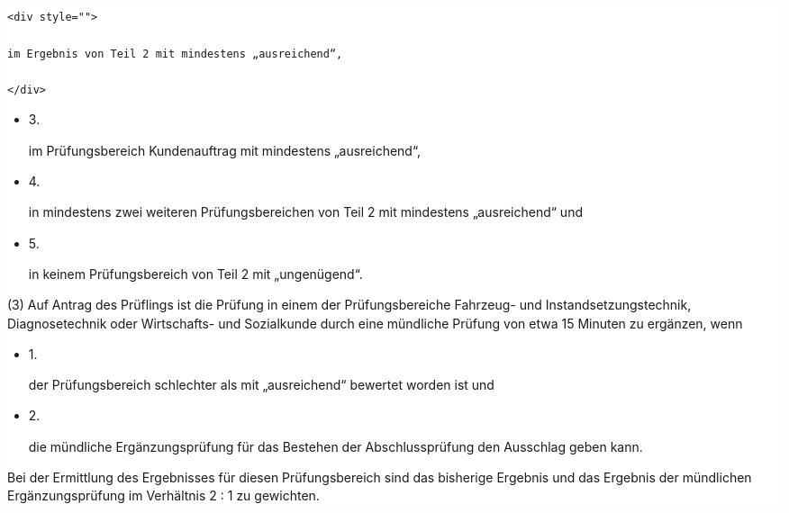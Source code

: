     <div style="">
    
    im Ergebnis von Teil 2 mit mindestens „ausreichend“,
    
    </div>

  - 3\.
    
    <div style="">
    
    im Prüfungsbereich Kundenauftrag mit mindestens „ausreichend“,
    
    </div>

  - 4\.
    
    <div style="">
    
    in mindestens zwei weiteren Prüfungsbereichen von Teil 2 mit
    mindestens „ausreichend“ und
    
    </div>

  - 5\.
    
    <div style="">
    
    in keinem Prüfungsbereich von Teil 2 mit „ungenügend“.
    
    </div>

</div>

<div class="jurAbsatz">

(3) Auf Antrag des Prüflings ist die Prüfung in einem der
Prüfungsbereiche Fahrzeug- und Instandsetzungstechnik, Diagnosetechnik
oder Wirtschafts- und Sozialkunde durch eine mündliche Prüfung von etwa
15 Minuten zu ergänzen, wenn

  - 1\.
    
    <div style="">
    
    der Prüfungsbereich schlechter als mit „ausreichend“ bewertet worden
    ist und
    
    </div>

  - 2\.
    
    <div style="">
    
    die mündliche Ergänzungsprüfung für das Bestehen der
    Abschlussprüfung den Ausschlag geben kann.
    
    </div>

Bei der Ermittlung des Ergebnisses für diesen Prüfungsbereich sind das
bisherige Ergebnis und das Ergebnis der mündlichen Ergänzungsprüfung im
Verhältnis 2 : 1 zu gewichten.

</div>
